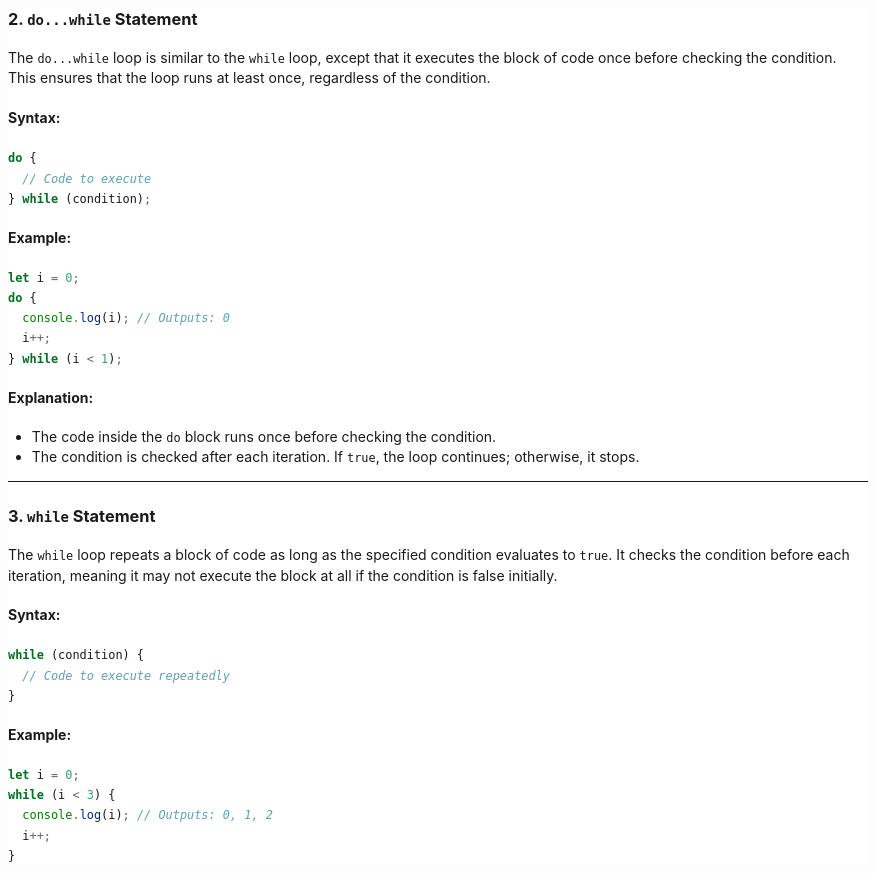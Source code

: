 
### 2. **`do...while` Statement**

The `do...while` loop is similar to the `while` loop, except that it executes the block of code once before checking the condition. This ensures that the loop runs at least once, regardless of the condition.

#### Syntax:

```javascript
do {
  // Code to execute
} while (condition);
```

#### Example:

```javascript
let i = 0;
do {
  console.log(i); // Outputs: 0
  i++;
} while (i < 1);
```

#### Explanation:

- The code inside the `do` block runs once before checking the condition.
- The condition is checked after each iteration. If `true`, the loop continues; otherwise, it stops.

---

### 3. **`while` Statement**

The `while` loop repeats a block of code as long as the specified condition evaluates to `true`. It checks the condition before each iteration, meaning it may not execute the block at all if the condition is false initially.

#### Syntax:

```javascript
while (condition) {
  // Code to execute repeatedly
}
```

#### Example:

```javascript
let i = 0;
while (i < 3) {
  console.log(i); // Outputs: 0, 1, 2
  i++;
}
```
